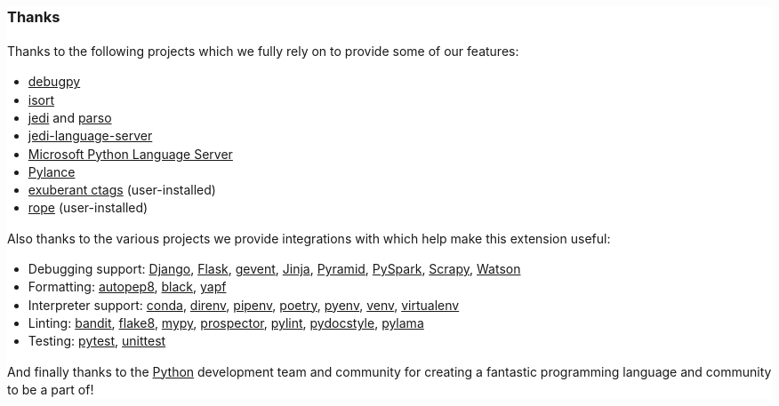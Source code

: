 ### Thanks

Thanks to the following projects which we fully rely on to provide some of
our features:

-   [debugpy](https://pypi.org/project/debugpy/)
-   [isort](https://pypi.org/project/isort/)
-   [jedi](https://pypi.org/project/jedi/)
    and [parso](https://pypi.org/project/parso/)
-   [jedi-language-server](https://pypi.org/project/jedi-language-server/)
-   [Microsoft Python Language Server](https://github.com/microsoft/python-language-server)
-   [Pylance](https://github.com/microsoft/pylance-release)
-   [exuberant ctags](http://ctags.sourceforge.net/) (user-installed)
-   [rope](https://pypi.org/project/rope/) (user-installed)

Also thanks to the various projects we provide integrations with which help
make this extension useful:

-   Debugging support:
    [Django](https://pypi.org/project/Django/),
    [Flask](https://pypi.org/project/Flask/),
    [gevent](https://pypi.org/project/gevent/),
    [Jinja](https://pypi.org/project/Jinja/),
    [Pyramid](https://pypi.org/project/pyramid/),
    [PySpark](https://pypi.org/project/pyspark/),
    [Scrapy](https://pypi.org/project/Scrapy/),
    [Watson](https://pypi.org/project/Watson/)
-   Formatting:
    [autopep8](https://pypi.org/project/autopep8/),
    [black](https://pypi.org/project/black/),
    [yapf](https://pypi.org/project/yapf/)
-   Interpreter support:
    [conda](https://conda.io/),
    [direnv](https://direnv.net/),
    [pipenv](https://pypi.org/project/pipenv/),
    [poetry](https://pypi.org/project/poetry/),
    [pyenv](https://github.com/pyenv/pyenv),
    [venv](https://docs.python.org/3/library/venv.html#module-venv),
    [virtualenv](https://pypi.org/project/virtualenv/)
-   Linting:
    [bandit](https://pypi.org/project/bandit/),
    [flake8](https://pypi.org/project/flake8/),
    [mypy](https://pypi.org/project/mypy/),
    [prospector](https://pypi.org/project/prospector/),
    [pylint](https://pypi.org/project/pylint/),
    [pydocstyle](https://pypi.org/project/pydocstyle/),
    [pylama](https://pypi.org/project/pylama/)
-   Testing:
    [pytest](https://pypi.org/project/pytest/),
    [unittest](https://docs.python.org/3/library/unittest.html#module-unittest)

And finally thanks to the [Python](https://www.python.org/) development team and
community for creating a fantastic programming language and community to be a
part of!
